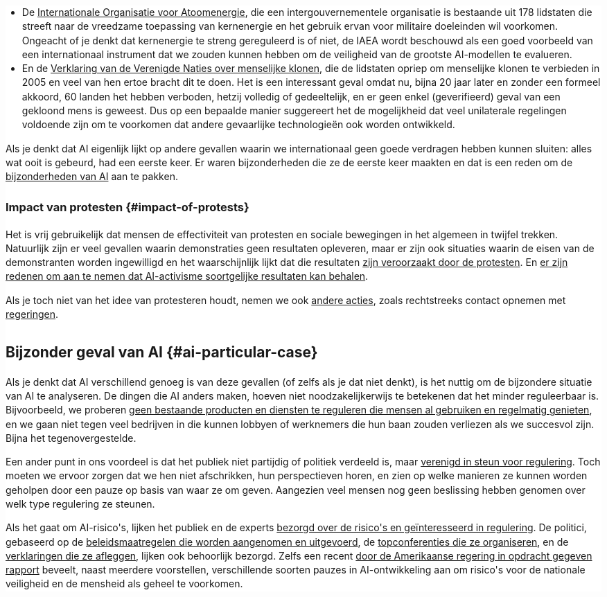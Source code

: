 - De [Internationale Organisatie voor Atoomenergie](https://nl.wikipedia.org/wiki/Internationale_Organisatie_voor_Atoomenergie), die een intergouvernementele organisatie is bestaande uit 178 lidstaten die streeft naar de vreedzame toepassing van kernenergie en het gebruik ervan voor militaire doeleinden wil voorkomen. Ongeacht of je denkt dat kernenergie te streng gereguleerd is of niet, de IAEA wordt beschouwd als een goed voorbeeld van een internationaal instrument dat we zouden kunnen hebben om de veiligheid van de grootste AI-modellen te evalueren.
- En de [Verklaring van de Verenigde Naties over menselijke klonen](https://nl.wikipedia.org/wiki/Verklaring_van_de_Verenigde_Naties_over_menselijke_klonen), die de lidstaten opriep om menselijke klonen te verbieden in 2005 en veel van hen ertoe bracht dit te doen. Het is een interessant geval omdat nu, bijna 20 jaar later en zonder een formeel akkoord, 60 landen het hebben verboden, hetzij volledig of gedeeltelijk, en er geen enkel (geverifieerd) geval van een gekloond mens is geweest. Dus op een bepaalde manier suggereert het de mogelijkheid dat veel unilaterale regelingen voldoende zijn om te voorkomen dat andere gevaarlijke technologieën ook worden ontwikkeld.

Als je denkt dat AI eigenlijk lijkt op andere gevallen waarin we internationaal geen goede verdragen hebben kunnen sluiten: alles wat ooit is gebeurd, had een eerste keer.
Er waren bijzonderheden die ze de eerste keer maakten en dat is een reden om de [bijzonderheden van AI](#ai-particular-case) aan te pakken.

### Impact van protesten {#impact-of-protests}

Het is vrij gebruikelijk dat mensen de effectiviteit van protesten en sociale bewegingen in het algemeen in twijfel trekken.
Natuurlijk zijn er veel gevallen waarin demonstraties geen resultaten opleveren, maar er zijn ook situaties waarin de eisen van de demonstranten worden ingewilligd en het waarschijnlijk lijkt dat die resultaten [zijn veroorzaakt door de protesten](https://www.socialchangelab.org/_files/ugd/503ba4_052959e2ee8d4924934b7efe3916981e.pdf).
En [er zijn redenen om aan te nemen dat AI-activisme soortgelijke resultaten kan behalen](https://forum.effectivealtruism.org/posts/WfodoyjePTTuaTjLe/efficacy-of-ai-activism-have-we-ever-said-no).

Als je toch niet van het idee van protesteren houdt, nemen we ook [andere acties](/action), zoals rechtstreeks contact opnemen met [regeringen](/lobby-tips).

## Bijzonder geval van AI {#ai-particular-case}

Als je denkt dat AI verschillend genoeg is van deze gevallen (of zelfs als je dat niet denkt), is het nuttig om de bijzondere situatie van AI te analyseren.
De dingen die AI anders maken, hoeven niet noodzakelijkerwijs te betekenen dat het minder reguleerbaar is.
Bijvoorbeeld, we proberen [geen bestaande producten en diensten te reguleren die mensen al gebruiken en regelmatig genieten](/proposal), en we gaan niet tegen veel bedrijven in die kunnen lobbyen of werknemers die hun baan zouden verliezen als we succesvol zijn. Bijna het tegenovergestelde.

Een ander punt in ons voordeel is dat het publiek niet partijdig of politiek verdeeld is, maar [verenigd in steun voor regulering](https://drive.google.com/file/d/1n0pXDBuIcb01tW4TQdP1Mb5aAiFDvWk0/view).
Toch moeten we ervoor zorgen dat we hen niet afschrikken, hun perspectieven horen, en zien op welke manieren ze kunnen worden geholpen door een pauze op basis van waar ze om geven. Aangezien veel mensen nog geen beslissing hebben genomen over welk type regulering ze steunen.

Als het gaat om AI-risico's, lijken het publiek en de experts [bezorgd over de risico's en geïnteresseerd in regulering](/polls-and-surveys).
De politici, gebaseerd op de [beleidsmaatregelen die worden aangenomen en uitgevoerd](https://www.bloomberg.com/news/articles/2024-03-13/regulate-ai-how-us-eu-and-china-are-going-about-it), de [topconferenties die ze organiseren](/summit), en de [verklaringen die ze afleggen](/quotes), lijken ook behoorlijk bezorgd.
Zelfs een recent [door de Amerikaanse regering in opdracht gegeven rapport](https://time.com/6898967/ai-extinction-national-security-risks-report/) beveelt, naast meerdere voorstellen, verschillende soorten pauzes in AI-ontwikkeling aan om risico's voor de nationale veiligheid en de mensheid als geheel te voorkomen.
